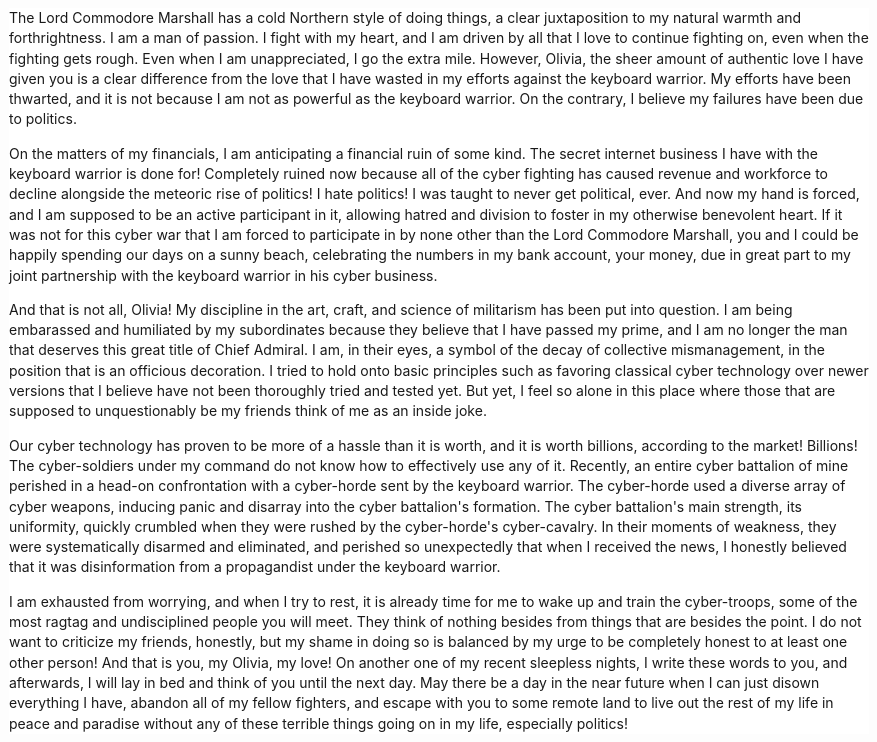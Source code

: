 The Lord Commodore Marshall has a cold Northern style of doing things, a clear 
juxtaposition to my natural warmth and forthrightness. I am a man of passion. 
I fight with my heart, and I am driven by all that I love to continue fighting 
on, even when the fighting gets rough. Even when I am unappreciated, I go the 
extra mile. However, Olivia, the sheer amount of authentic love I have given
you is a clear difference from the love that I have wasted in my efforts against
the keyboard warrior. My efforts have been thwarted, and it is not because I am 
not as powerful as the keyboard warrior. On the contrary, I believe my failures 
have been due to politics. 

On the matters of my financials, I am anticipating a financial ruin of some kind.
The secret internet business I have with the keyboard warrior is done for! 
Completely ruined now because all of the cyber fighting has caused revenue 
and workforce to decline alongside the meteoric rise of politics! I hate 
politics! I was taught to never get political, ever. And now my hand is 
forced, and I am supposed to be an active participant in it, allowing hatred 
and division to foster in my otherwise benevolent heart. If it was not for this
cyber war that I am forced to participate in by none other than the Lord
Commodore Marshall, you and I could be happily spending our days on a sunny
beach, celebrating the numbers in my bank account, your money, due in great 
part to my joint partnership with the keyboard warrior in his cyber business.

And that is not all, Olivia! My discipline in the art, craft, and science of 
militarism has been put into question. I am being embarassed and humiliated 
by my subordinates because they believe that I have passed my prime, and I 
am no longer the man that deserves this great title of Chief Admiral. I am,
in their eyes, a symbol of the decay of collective mismanagement, in the 
position that is an officious decoration. I tried to hold onto basic principles
such as favoring classical cyber technology over newer versions that I 
believe have not been thoroughly tried and tested yet. But yet, I feel so 
alone in this place where those that are supposed to unquestionably be my
friends think of me as an inside joke.

Our cyber technology has proven to be more of a hassle than it is worth, and
it is worth billions, according to the market! Billions! The cyber-soldiers
under my command do not know how to effectively use any of it. Recently, an
entire cyber battalion of mine perished in a head-on confrontation with a
cyber-horde sent by the keyboard warrior. The cyber-horde used a diverse array
of cyber weapons, inducing panic and disarray into the cyber battalion's
formation. The cyber battalion's main strength, its uniformity, quickly 
crumbled when they were rushed by the cyber-horde's cyber-cavalry. In their
moments of weakness, they were systematically disarmed and eliminated, and
perished so unexpectedly that when I received the news, I honestly believed 
that it was disinformation from a propagandist under the keyboard warrior.

I am exhausted from worrying, and when I try to rest, it is already time for 
me to wake up and train the cyber-troops, some of the most ragtag and 
undisciplined people you will meet. They think of nothing besides from things 
that are besides the point. I do not want to criticize my friends, honestly, 
but my shame in doing so is balanced by my urge to be completely honest to at 
least one other person! And that is you, my Olivia, my love! On another one of
my recent sleepless nights, I write these words to you, and afterwards, I will
lay in bed and think of you until the next day. May there be a day in the near
future when I can just disown everything I have, abandon all of my fellow fighters,
and escape with you to some remote land to live out the rest of my life in peace
and paradise without any of these terrible things going on in my life, especially
politics!
